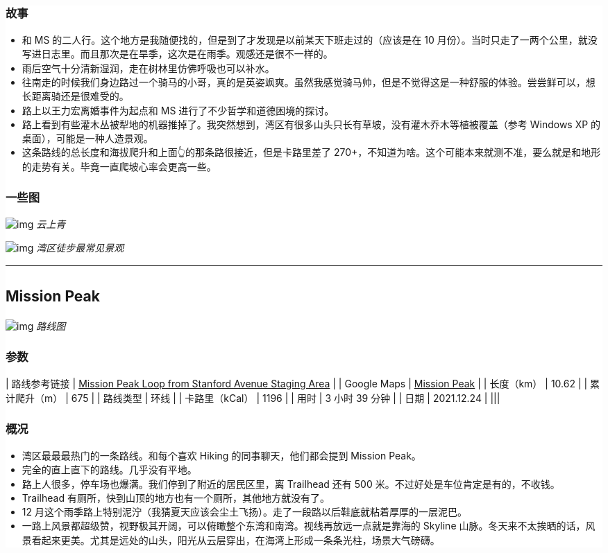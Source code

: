 ### 故事

-   和 MS 的二人行。这个地方是我随便找的，但是到了才发现是以前某天下班走过的（应该是在 10 月份）。当时只走了一两个公里，就没写进日志里。而且那次是在旱季，这次是在雨季。观感还是很不一样的。
-   雨后空气十分清新湿润，走在树林里仿佛呼吸也可以补水。
-   往南走的时候我们身边路过一个骑马的小哥，真的是英姿飒爽。虽然我感觉骑马帅，但是不觉得这是一种舒服的体验。尝尝鲜可以，想长距离骑还是很难受的。
-   路上以王力宏离婚事件为起点和 MS 进行了不少哲学和道德困境的探讨。
-   路上看到有些灌木丛被犁地的机器推掉了。我突然想到，湾区有很多山头只长有草坡，没有灌木乔木等植被覆盖（参考 Windows XP 的桌面），可能是一种人造景观。
-   这条路线的总长度和海拔爬升和上面👆的那条路很接近，但是卡路里差了 270+，不知道为啥。这个可能本来就测不准，要么就是和地形的走势有关。毕竟一直爬坡心率会更高一些。

### 一些图

![img]({{site.img-hosting}}/Pic4Post/2021-12-hiking-recollections/fremont-older-osp-1.jpeg)
*云上青*

![img]({{site.img-hosting}}/Pic4Post/2021-12-hiking-recollections/fremont-older-osp-2.jpeg)
*湾区徒步最常见景观*

---

## Mission Peak

![img]({{site.img-hosting}}/Pic4Post/2021-12-hiking-recollections/mission-peak-map.jpeg)
*路线图*

### 参数

| 路线参考链接 | [Mission Peak Loop from Stanford Avenue Staging Area](https://www.alltrails.com/trail/us/california/mission-peak-loop-from-stanford-avenue-staging-area?u=m) |
| Google Maps | [Mission Peak](https://goo.gl/maps/c3EnkWntypGJxfwz7) |
| 长度（km） | 10.62 |
| 累计爬升（m） | 675 |
| 路线类型 | 环线 |
| 卡路里（kCal） | 1196 |
| 用时  | 3 小时 39 分钟 |
| 日期  | 2021.12.24 |
|||

### 概况

-   湾区最最最热门的一条路线。和每个喜欢 Hiking 的同事聊天，他们都会提到 Mission Peak。
-   完全的直上直下的路线。几乎没有平地。
-   路上人很多，停车场也爆满。我们停到了附近的居民区里，离 Trailhead 还有 500 米。不过好处是车位肯定是有的，不收钱。
-   Trailhead 有厕所，快到山顶的地方也有一个厕所，其他地方就没有了。
-   12 月这个雨季路上特别泥泞（我猜夏天应该会尘土飞扬）。走了一段路以后鞋底就粘着厚厚的一层泥巴。
-   一路上风景都超级赞，视野极其开阔，可以俯瞰整个东湾和南湾。视线再放远一点就是靠海的 Skyline 山脉。冬天来不太挨晒的话，风景看起来更美。尤其是远处的山头，阳光从云层穿出，在海湾上形成一条条光柱，场景大气磅礴。

